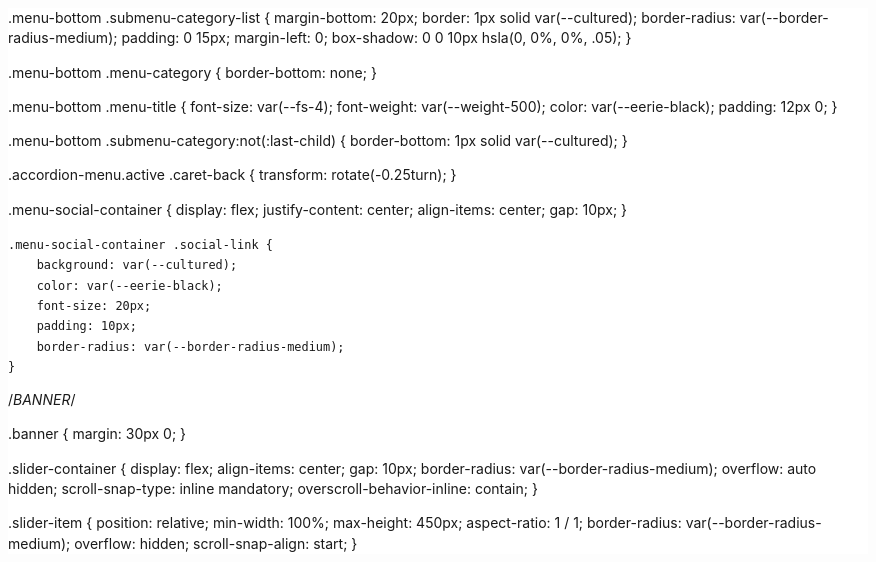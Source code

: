 .menu-bottom .submenu-category-list { 
    margin-bottom: 20px;
    border: 1px solid var(--cultured);
    border-radius: var(--border-radius-medium);
    padding: 0 15px;
    margin-left: 0;
    box-shadow: 0 0 10px hsla(0, 0%, 0%, .05); 
}

.menu-bottom .menu-category { border-bottom: none; }

.menu-bottom .menu-title {
    font-size: var(--fs-4);
    font-weight: var(--weight-500);
    color: var(--eerie-black);
    padding: 12px 0;
}

.menu-bottom .submenu-category:not(:last-child) { border-bottom: 1px solid var(--cultured); }

.accordion-menu.active .caret-back { transform: rotate(-0.25turn); }

.menu-social-container {
    display: flex;
    justify-content: center;
    align-items: center;
    gap: 10px;
}

    .menu-social-container .social-link {
        background: var(--cultured);
        color: var(--eerie-black);
        font-size: 20px;
        padding: 10px;
        border-radius: var(--border-radius-medium);
    }

/*BANNER*/

.banner { margin: 30px 0; }

.slider-container {
    display: flex;
    align-items: center;
    gap: 10px;
    border-radius: var(--border-radius-medium);
    overflow: auto hidden;
    scroll-snap-type: inline mandatory;
    overscroll-behavior-inline: contain;
}

.slider-item {
    position: relative;
    min-width: 100%;
    max-height: 450px;
    aspect-ratio: 1 / 1;
    border-radius: var(--border-radius-medium);
    overflow: hidden;
    scroll-snap-align: start;
}
